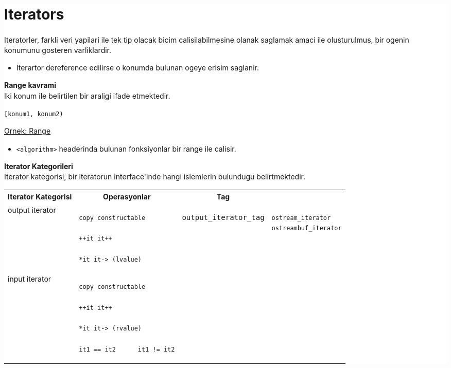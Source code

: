 # Iterators
Iteratorler, farkli veri yapilari ile tek tip olacak bicim calisilabilmesine olanak saglamak amaci ile olusturulmus, bir ogenin konumunu gosteren varliklardir.

* Iterartor dereference edilirse o konumda bulunan ogeye erisim saglanir.

**Range kavrami**  
Iki konum ile belirtilen bir araligi ifade etmektedir.  
```
[konum1, konum2)
```
[Ornek: Range](res/src/range01.cpp)  

* `<algorithm>` headerinda bulunan fonksiyonlar bir range ile calisir.

**Iterator Kategorileri**  
Iterator kategorisi, bir iteratorun interface'inde hangi islemlerin bulundugu belirtmektedir.

<table>
<tr>
    <th>Iterator Kategorisi</th>
    <th>Operasyonlar</th>
    <th>Tag</th>
    <th></th>
</tr>

<tr>
<td>output iterator</td>
<td>

```text
copy constructable

++it it++

*it it-> (lvalue)
```

</td>
<td><pre>output_iterator_tag</pre></td>
<td>

```C++
ostream_iterator
ostreambuf_iterator
```

</td>
</tr>

<tr>
<td>input iterator</td>
<td>

```text
copy constructable

++it it++

*it it-> (rvalue)

it1 == it2      it1 != it2
```

